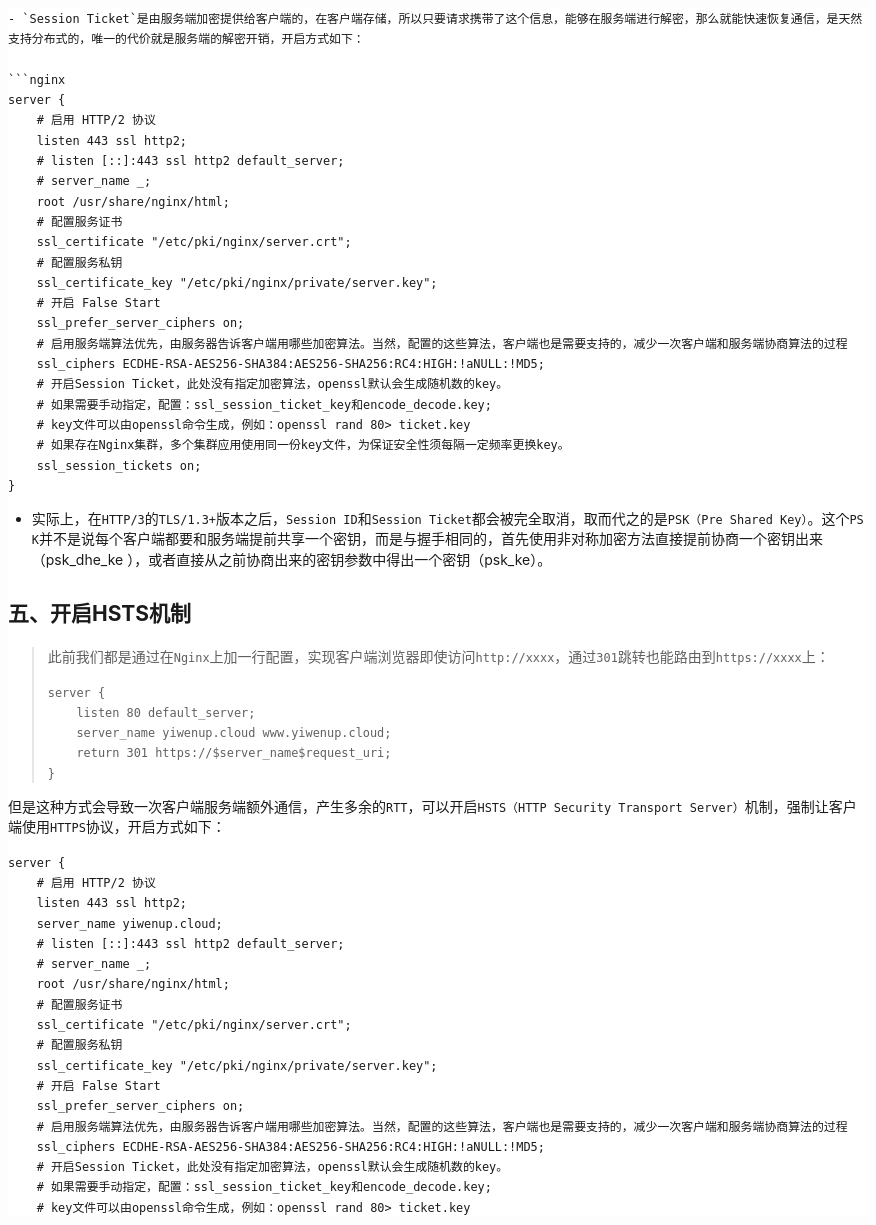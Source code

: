   ```nginx
- `Session Ticket`是由服务端加密提供给客户端的，在客户端存储，所以只要请求携带了这个信息，能够在服务端进行解密，那么就能快速恢复通信，是天然支持分布式的，唯一的代价就是服务端的解密开销，开启方式如下：

  ```nginx
  server {
      # 启用 HTTP/2 协议
      listen 443 ssl http2;
      # listen [::]:443 ssl http2 default_server;
      # server_name _;
      root /usr/share/nginx/html;
      # 配置服务证书
      ssl_certificate "/etc/pki/nginx/server.crt";
      # 配置服务私钥
      ssl_certificate_key "/etc/pki/nginx/private/server.key";
      # 开启 False Start
      ssl_prefer_server_ciphers on;
      # 启用服务端算法优先，由服务器告诉客户端用哪些加密算法。当然，配置的这些算法，客户端也是需要支持的，减少一次客户端和服务端协商算法的过程
      ssl_ciphers ECDHE-RSA-AES256-SHA384:AES256-SHA256:RC4:HIGH:!aNULL:!MD5;
      # 开启Session Ticket，此处没有指定加密算法，openssl默认会生成随机数的key。
      # 如果需要手动指定，配置：ssl_session_ticket_key和encode_decode.key;
      # key文件可以由openssl命令生成，例如：openssl rand 80> ticket.key
      # 如果存在Nginx集群，多个集群应用使用同一份key文件，为保证安全性须每隔一定频率更换key。
      ssl_session_tickets on;
  }
  ```

- 实际上，在`HTTP/3`的`TLS/1.3+`版本之后，`Session ID`和`Session Ticket`都会被完全取消，取而代之的是`PSK（Pre Shared Key）`。这个`PSK`并不是说每个客户端都要和服务端提前共享一个密钥，而是与握手相同的，首先使用非对称加密方法直接提前协商一个密钥出来（psk_dhe_ke ），或者直接从之前协商出来的密钥参数中得出一个密钥（psk_ke）。

## 五、开启HSTS机制

> 此前我们都是通过在`Nginx`上加一行配置，实现客户端浏览器即使访问`http://xxxx`，通过`301`跳转也能路由到`https://xxxx`上：
>
> ```nginx
> server {
>     listen 80 default_server;
>     server_name yiwenup.cloud www.yiwenup.cloud;
>     return 301 https://$server_name$request_uri;
> }
> ```

但是这种方式会导致一次客户端服务端额外通信，产生多余的`RTT`，可以开启`HSTS（HTTP Security Transport Server）`机制，强制让客户端使用`HTTPS`协议，开启方式如下：

```nginx
server {
    # 启用 HTTP/2 协议
    listen 443 ssl http2;
    server_name yiwenup.cloud;
    # listen [::]:443 ssl http2 default_server;
    # server_name _;
    root /usr/share/nginx/html;
    # 配置服务证书
    ssl_certificate "/etc/pki/nginx/server.crt";
    # 配置服务私钥
    ssl_certificate_key "/etc/pki/nginx/private/server.key";
    # 开启 False Start
    ssl_prefer_server_ciphers on;
    # 启用服务端算法优先，由服务器告诉客户端用哪些加密算法。当然，配置的这些算法，客户端也是需要支持的，减少一次客户端和服务端协商算法的过程
    ssl_ciphers ECDHE-RSA-AES256-SHA384:AES256-SHA256:RC4:HIGH:!aNULL:!MD5;
    # 开启Session Ticket，此处没有指定加密算法，openssl默认会生成随机数的key。
    # 如果需要手动指定，配置：ssl_session_ticket_key和encode_decode.key;
    # key文件可以由openssl命令生成，例如：openssl rand 80> ticket.key
```